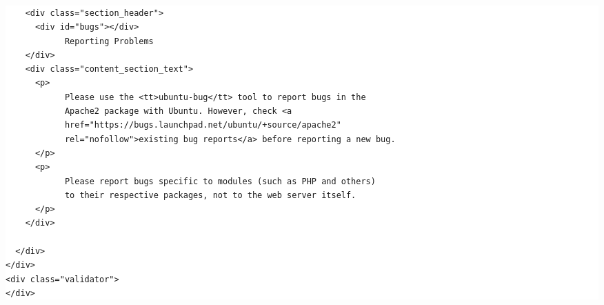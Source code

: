 
        <div class="section_header">
          <div id="bugs"></div>
                Reporting Problems
        </div>
        <div class="content_section_text">
          <p>
                Please use the <tt>ubuntu-bug</tt> tool to report bugs in the
                Apache2 package with Ubuntu. However, check <a
                href="https://bugs.launchpad.net/ubuntu/+source/apache2"
                rel="nofollow">existing bug reports</a> before reporting a new bug.
          </p>
          <p>
                Please report bugs specific to modules (such as PHP and others)
                to their respective packages, not to the web server itself.
          </p>
        </div>

      </div>
    </div>
    <div class="validator">
    </div>
  </body>
</html>
